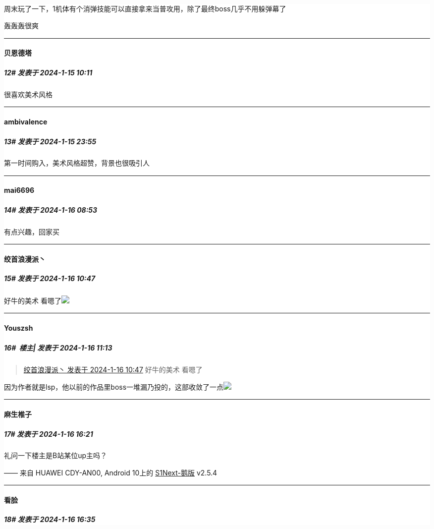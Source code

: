 周末玩了一下，1机体有个消弹技能可以直接拿来当普攻用，除了最终boss几乎不用躲弹幕了

轰轰轰很爽

*****

####  贝恩德塔  
##### 12#       发表于 2024-1-15 10:11

很喜欢美术风格

*****

####  ambivalence  
##### 13#       发表于 2024-1-15 23:55

第一时间购入，美术风格超赞，背景也很吸引人

*****

####  mai6696  
##### 14#       发表于 2024-1-16 08:53

有点兴趣，回家买

*****

####  绞首浪漫派丶  
##### 15#       发表于 2024-1-16 10:47

好牛的美术 看嗯了<img src="https://static.saraba1st.com/image/smiley/face2017/067.png" referrerpolicy="no-referrer">

*****

####  Youszsh  
##### 16#         楼主| 发表于 2024-1-16 11:13

<blockquote><a href="httphttps://bbs.saraba1st.com/2b/forum.php?mod=redirect&amp;goto=findpost&amp;pid=63663285&amp;ptid=2168002" target="_blank">绞首浪漫派丶 发表于 2024-1-16 10:47</a>
好牛的美术 看嗯了</blockquote>
因为作者就是lsp，他以前的作品里boss一堆漏乃投的，这部收敛了一点<img src="https://static.saraba1st.com/image/smiley/face2017/077.png" referrerpolicy="no-referrer">

*****

####  麻生椎子  
##### 17#       发表于 2024-1-16 16:21

礼问一下楼主是B站某位up主吗？

—— 来自 HUAWEI CDY-AN00, Android 10上的 [S1Next-鹅版](https://github.com/ykrank/S1-Next/releases) v2.5.4

*****

####  看脸  
##### 18#       发表于 2024-1-16 16:35
